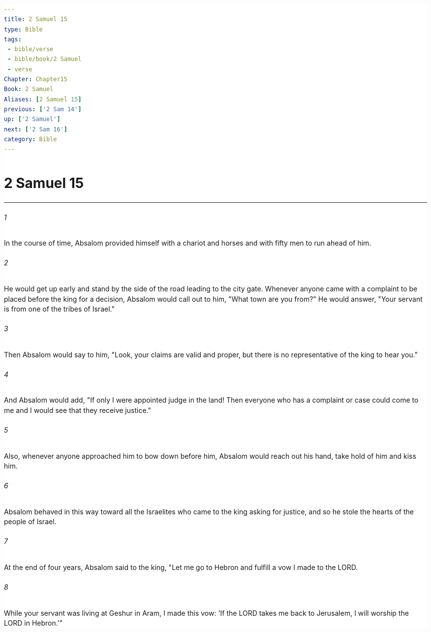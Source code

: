 ```yaml
---
title: 2 Samuel 15
type: Bible
tags:
 - bible/verse
 - bible/book/2 Samuel
 - verse
Chapter: Chapter15
Book: 2 Samuel
Aliases: [2 Samuel 15]
previous: ['2 Sam 14']
up: ['2 Samuel']
next: ['2 Sam 16']
category: Bible
---
```

# 2 Samuel 15

***


###### 1 
In the course of time, Absalom provided himself with a chariot and horses and with fifty men to run ahead of him. 

###### 2 
He would get up early and stand by the side of the road leading to the city gate. Whenever anyone came with a complaint to be placed before the king for a decision, Absalom would call out to him, "What town are you from?" He would answer, "Your servant is from one of the tribes of Israel." 

###### 3 
Then Absalom would say to him, "Look, your claims are valid and proper, but there is no representative of the king to hear you." 

###### 4 
And Absalom would add, "If only I were appointed judge in the land! Then everyone who has a complaint or case could come to me and I would see that they receive justice." 

###### 5 
Also, whenever anyone approached him to bow down before him, Absalom would reach out his hand, take hold of him and kiss him. 

###### 6 
Absalom behaved in this way toward all the Israelites who came to the king asking for justice, and so he stole the hearts of the people of Israel. 

###### 7 
At the end of four years, Absalom said to the king, "Let me go to Hebron and fulfill a vow I made to the LORD. 

###### 8 
While your servant was living at Geshur in Aram, I made this vow: 'If the LORD takes me back to Jerusalem, I will worship the LORD in Hebron.'" 
